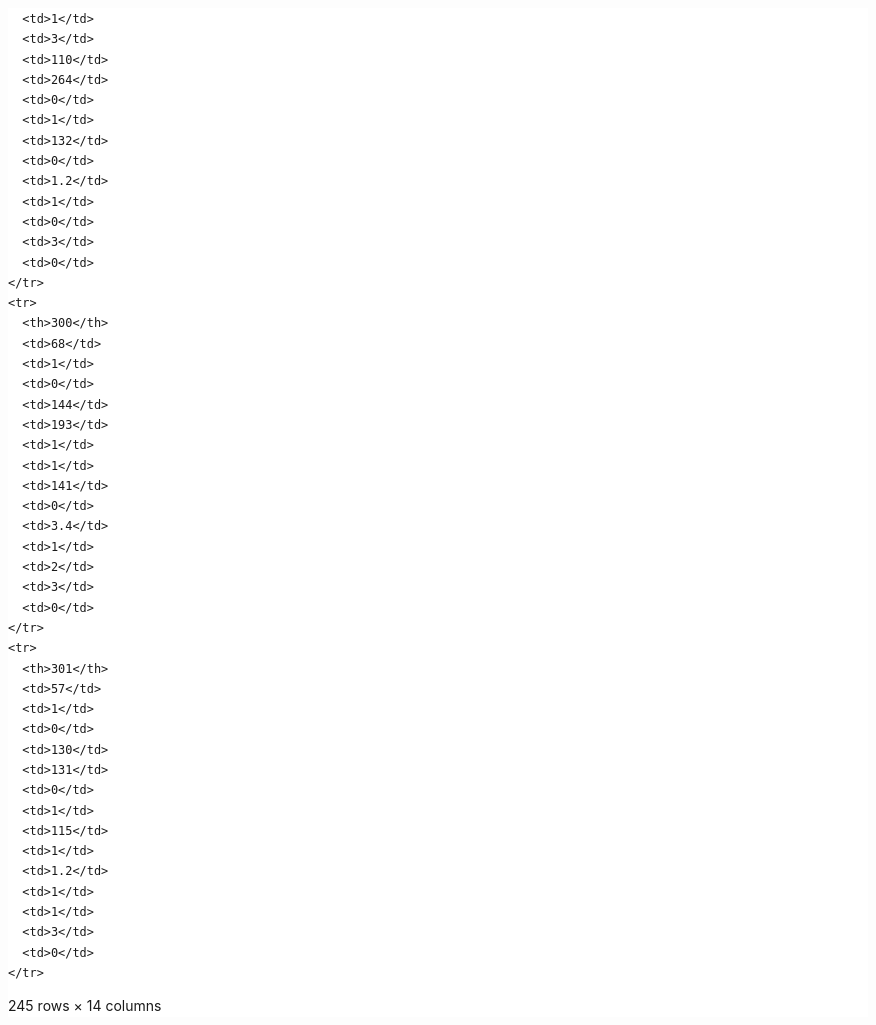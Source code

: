       <td>1</td>
      <td>3</td>
      <td>110</td>
      <td>264</td>
      <td>0</td>
      <td>1</td>
      <td>132</td>
      <td>0</td>
      <td>1.2</td>
      <td>1</td>
      <td>0</td>
      <td>3</td>
      <td>0</td>
    </tr>
    <tr>
      <th>300</th>
      <td>68</td>
      <td>1</td>
      <td>0</td>
      <td>144</td>
      <td>193</td>
      <td>1</td>
      <td>1</td>
      <td>141</td>
      <td>0</td>
      <td>3.4</td>
      <td>1</td>
      <td>2</td>
      <td>3</td>
      <td>0</td>
    </tr>
    <tr>
      <th>301</th>
      <td>57</td>
      <td>1</td>
      <td>0</td>
      <td>130</td>
      <td>131</td>
      <td>0</td>
      <td>1</td>
      <td>115</td>
      <td>1</td>
      <td>1.2</td>
      <td>1</td>
      <td>1</td>
      <td>3</td>
      <td>0</td>
    </tr>
  </tbody>
</table>
<p>245 rows × 14 columns</p>
</div>

